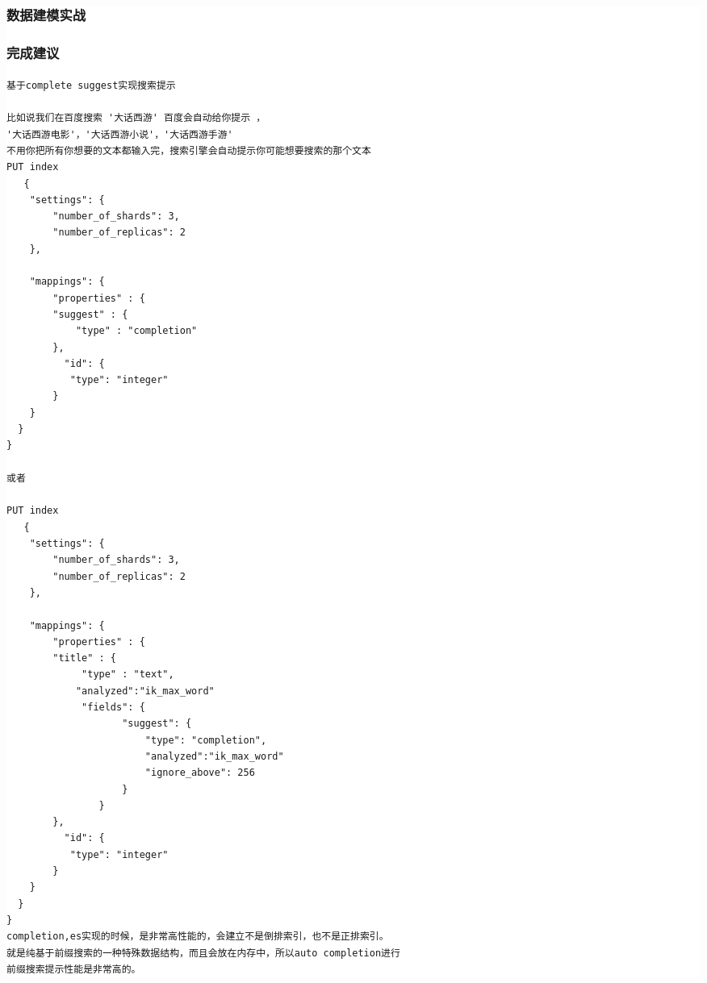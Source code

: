     
### 数据建模实战


### 完成建议

    基于complete suggest实现搜索提示

    比如说我们在百度搜索 '大话西游' 百度会自动给你提示 ，
    '大话西游电影'，'大话西游小说'，'大话西游手游'
    不用你把所有你想要的文本都输入完，搜索引擎会自动提示你可能想要搜索的那个文本
    PUT index
       {
        "settings": {
            "number_of_shards": 3,
            "number_of_replicas": 2
        },
     
        "mappings": {
            "properties" : {
            "suggest" : {
                "type" : "completion"
            },
              "id": {
               "type": "integer"
            }
        }
      }
    }

    或者

    PUT index
       {
        "settings": {
            "number_of_shards": 3,
            "number_of_replicas": 2
        },
     
        "mappings": {
            "properties" : {
            "title" : {
                 "type" : "text",
                "analyzed":"ik_max_word"
                 "fields": {
                        "suggest": {
                            "type": "completion",
                            "analyzed":"ik_max_word"
                            "ignore_above": 256
                        }
                    }
            },
              "id": {
               "type": "integer"
            }
        }
      }
    }
    completion,es实现的时候，是非常高性能的，会建立不是倒排索引，也不是正排索引。
    就是纯基于前缀搜索的一种特殊数据结构，而且会放在内存中，所以auto completion进行
    前缀搜索提示性能是非常高的。

